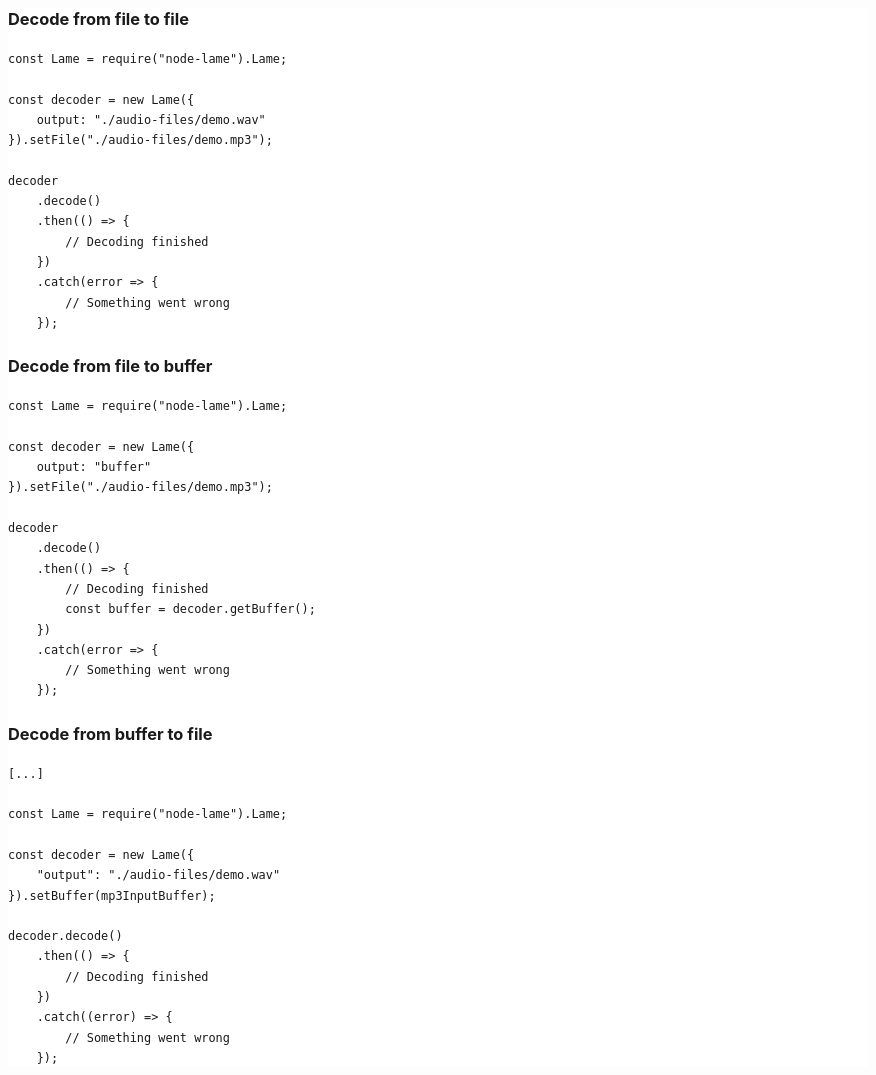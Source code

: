 ### Decode from file to file

```node
const Lame = require("node-lame").Lame;

const decoder = new Lame({
    output: "./audio-files/demo.wav"
}).setFile("./audio-files/demo.mp3");

decoder
    .decode()
    .then(() => {
        // Decoding finished
    })
    .catch(error => {
        // Something went wrong
    });
```

### Decode from file to buffer

```node
const Lame = require("node-lame").Lame;

const decoder = new Lame({
    output: "buffer"
}).setFile("./audio-files/demo.mp3");

decoder
    .decode()
    .then(() => {
        // Decoding finished
        const buffer = decoder.getBuffer();
    })
    .catch(error => {
        // Something went wrong
    });
```

### Decode from buffer to file

```node
[...]

const Lame = require("node-lame").Lame;

const decoder = new Lame({
    "output": "./audio-files/demo.wav"
}).setBuffer(mp3InputBuffer);

decoder.decode()
    .then(() => {
        // Decoding finished
    })
    .catch((error) => {
        // Something went wrong
    });
```
